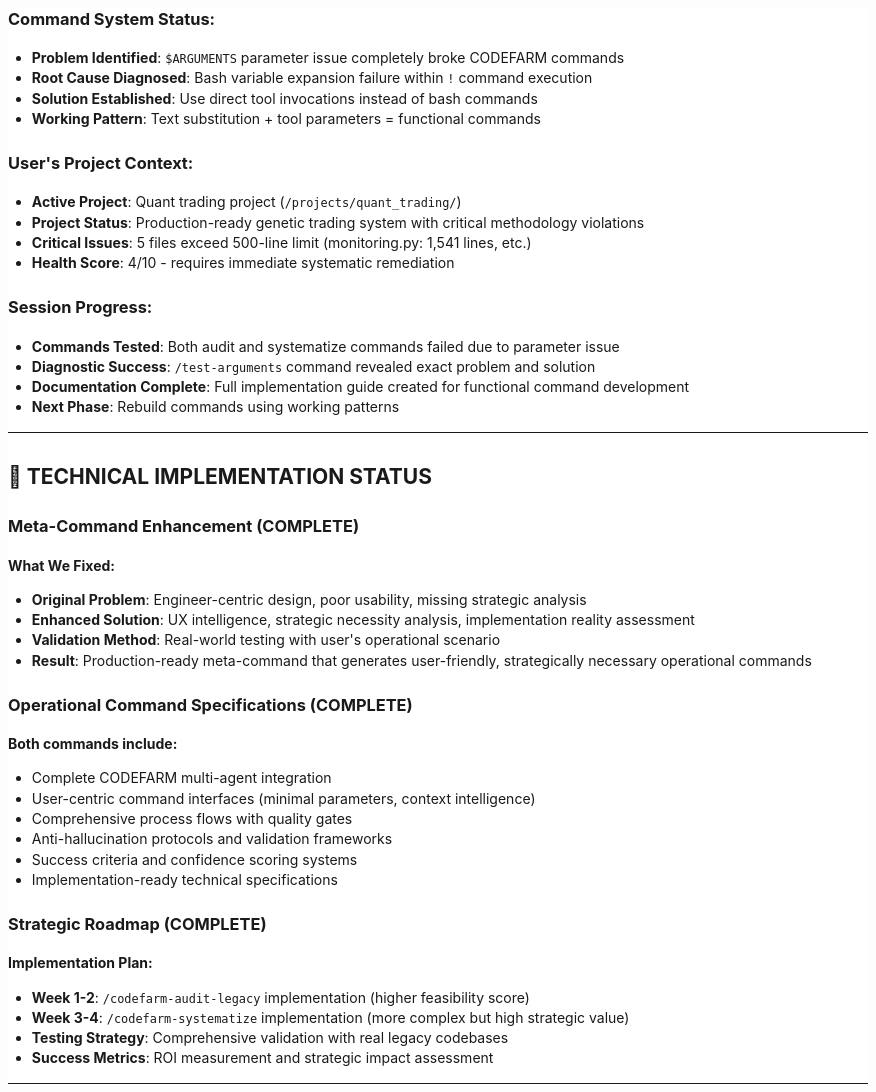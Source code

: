 ### **Command System Status:**
- **Problem Identified**: `$ARGUMENTS` parameter issue completely broke CODEFARM commands
- **Root Cause Diagnosed**: Bash variable expansion failure within `!` command execution
- **Solution Established**: Use direct tool invocations instead of bash commands
- **Working Pattern**: Text substitution + tool parameters = functional commands

### **User's Project Context:**
- **Active Project**: Quant trading project (`/projects/quant_trading/`)
- **Project Status**: Production-ready genetic trading system with critical methodology violations
- **Critical Issues**: 5 files exceed 500-line limit (monitoring.py: 1,541 lines, etc.)
- **Health Score**: 4/10 - requires immediate systematic remediation

### **Session Progress:**
- **Commands Tested**: Both audit and systematize commands failed due to parameter issue
- **Diagnostic Success**: `/test-arguments` command revealed exact problem and solution
- **Documentation Complete**: Full implementation guide created for functional command development
- **Next Phase**: Rebuild commands using working patterns

---

## 🔧 TECHNICAL IMPLEMENTATION STATUS

### **Meta-Command Enhancement (COMPLETE)**
**What We Fixed:**
- **Original Problem**: Engineer-centric design, poor usability, missing strategic analysis
- **Enhanced Solution**: UX intelligence, strategic necessity analysis, implementation reality assessment
- **Validation Method**: Real-world testing with user's operational scenario
- **Result**: Production-ready meta-command that generates user-friendly, strategically necessary operational commands

### **Operational Command Specifications (COMPLETE)**
**Both commands include:**
- Complete CODEFARM multi-agent integration
- User-centric command interfaces (minimal parameters, context intelligence)
- Comprehensive process flows with quality gates
- Anti-hallucination protocols and validation frameworks
- Success criteria and confidence scoring systems
- Implementation-ready technical specifications

### **Strategic Roadmap (COMPLETE)**
**Implementation Plan:**
- **Week 1-2**: `/codefarm-audit-legacy` implementation (higher feasibility score)
- **Week 3-4**: `/codefarm-systematize` implementation (more complex but high strategic value)
- **Testing Strategy**: Comprehensive validation with real legacy codebases
- **Success Metrics**: ROI measurement and strategic impact assessment

---
